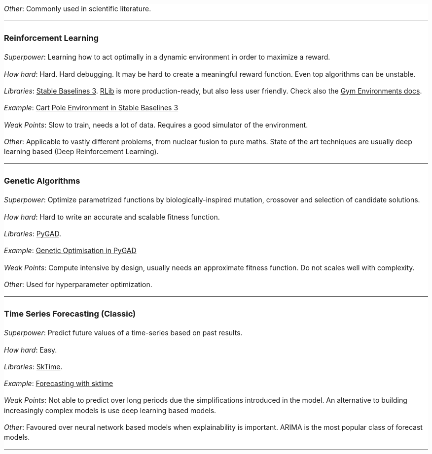 *Other*: Commonly used in scientific literature. 

---

### Reinforcement Learning 
*Superpower*: Learning how to act optimally in a dynamic environment in order to maximize a reward.

*How hard*: Hard. Hard debugging. It may be hard to create a meaningful reward function. Even top algorithms can be unstable.

*Libraries*: [Stable Baselines 3](https://stable-baselines3.readthedocs.io/en/master/). [RLib](https://docs.ray.io/en/latest/rllib/index.html) is more production-ready, but also less user friendly. Check also the [Gym Environments docs](https://www.gymlibrary.dev/).
 
*Example*: [Cart Pole Environment in Stable Baselines 3](https://stable-baselines3.readthedocs.io/en/master/guide/quickstart.html) 

*Weak Points*: Slow to train, needs a lot of data. Requires a good simulator of the environment.

*Other*: Applicable to vastly different problems, from [nuclear fusion](https://www.deepmind.com/blog/accelerating-fusion-science-through-learned-plasma-control) to [pure maths](https://www.nature.com/articles/s41586-022-05172-4). State of the art techniques are usually deep learning based (Deep Reinforcement Learning).


---

### Genetic Algorithms 
*Superpower*: Optimize parametrized functions by biologically-inspired mutation, crossover and selection of candidate solutions.

*How hard*: Hard to write an accurate and scalable fitness function.

*Libraries*: [PyGAD](https://github.com/ahmedfgad/GeneticAlgorithmPython).
 
*Example*: [Genetic Optimisation in PyGAD](https://pygad.readthedocs.io/en/latest/#quick-start) 

*Weak Points*: Compute intensive by design, usually needs an approximate fitness function. Do not scales well with complexity.

*Other*: Used for hyperparameter optimization.  

---

### Time Series Forecasting (Classic)
*Superpower*: Predict future values of a time-series based on past results.

*How hard*: Easy.

*Libraries*: [SkTime](https://www.sktime.org/en/stable/index.html).
 
*Example*: [Forecasting with sktime](https://www.sktime.org/en/stable/examples/01_forecasting.html#Step-3---Specifying-the-forecasting-algorithm) 

*Weak Points*: Not able to predict over long periods due the simplifications introduced in the model. An alternative to building increasingly complex models is use deep learning based models.

*Other*: Favoured over neural network based models when explainability is important. ARIMA is the most popular class of forecast models.    

---